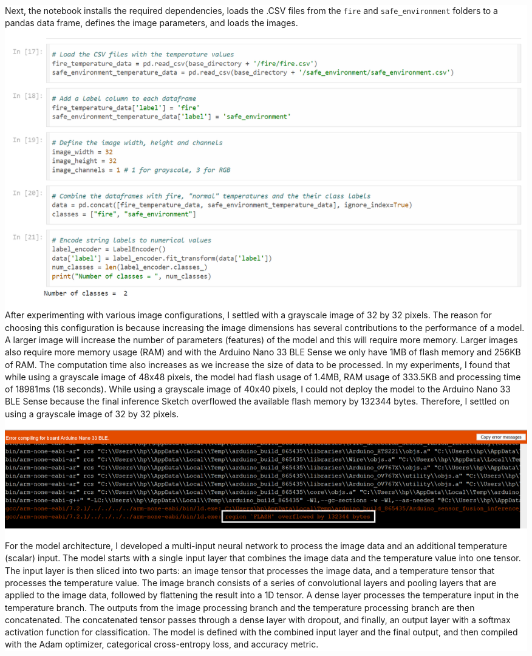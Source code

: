 Next, the notebook installs the required dependencies, loads the .CSV files from the `fire` and `safe_environment` folders to a pandas data frame, defines the image parameters, and loads the images.

![Google Colab define variables](../.gitbook/assets/fire-detection-sensor-fusion-arduino-nano/img13_screenshot_Google_Colab_define_variables.png)

After experimenting with various image configurations, I settled with a grayscale image of 32 by 32 pixels. The reason for choosing this configuration is because increasing the image dimensions has several contributions to the performance of a model. A larger image will increase the number of parameters (features) of the model and this will require more memory.  Larger images also require more memory usage (RAM) and with the Arduino Nano 33 BLE Sense we only have 1MB of flash memory and 256KB of RAM. The computation time also increases as we increase the size of data to be processed. In my experiments, I found that while using a grayscale image of 48x48 pixels, the model had flash usage of 1.4MB, RAM usage of 333.5KB and processing time of 18981ms (18 seconds). While using a grayscale image of 40x40 pixels, I could not deploy the model to the Arduino Nano 33 BLE Sense because the final inference Sketch overflowed the available flash memory by 132344 bytes. Therefore, I settled on using a grayscale image of 32 by 32 pixels. 

![Arduino IDE flash overflow](../.gitbook/assets/fire-detection-sensor-fusion-arduino-nano/img12_screenshot_Arduino_IDE_FLASH_overflowed.png)

For the model architecture, I developed a multi-input neural network to process the image data and an additional temperature (scalar) input. The model starts with a single input layer that combines the image data and the temperature value into one tensor. The input layer is then sliced into two parts: an image tensor that processes the image data, and a temperature tensor that processes the temperature value. The image branch consists of a series of convolutional layers and pooling layers that are applied to the image data, followed by flattening the result into a 1D tensor. A dense layer processes the temperature input in the temperature branch. The outputs from the image processing branch and the temperature processing branch are then concatenated. The concatenated tensor passes through a dense layer with dropout, and finally, an output layer with a softmax activation function for classification. The model is defined with the combined input layer and the final output, and then compiled with the Adam optimizer, categorical cross-entropy loss, and accuracy metric. 
